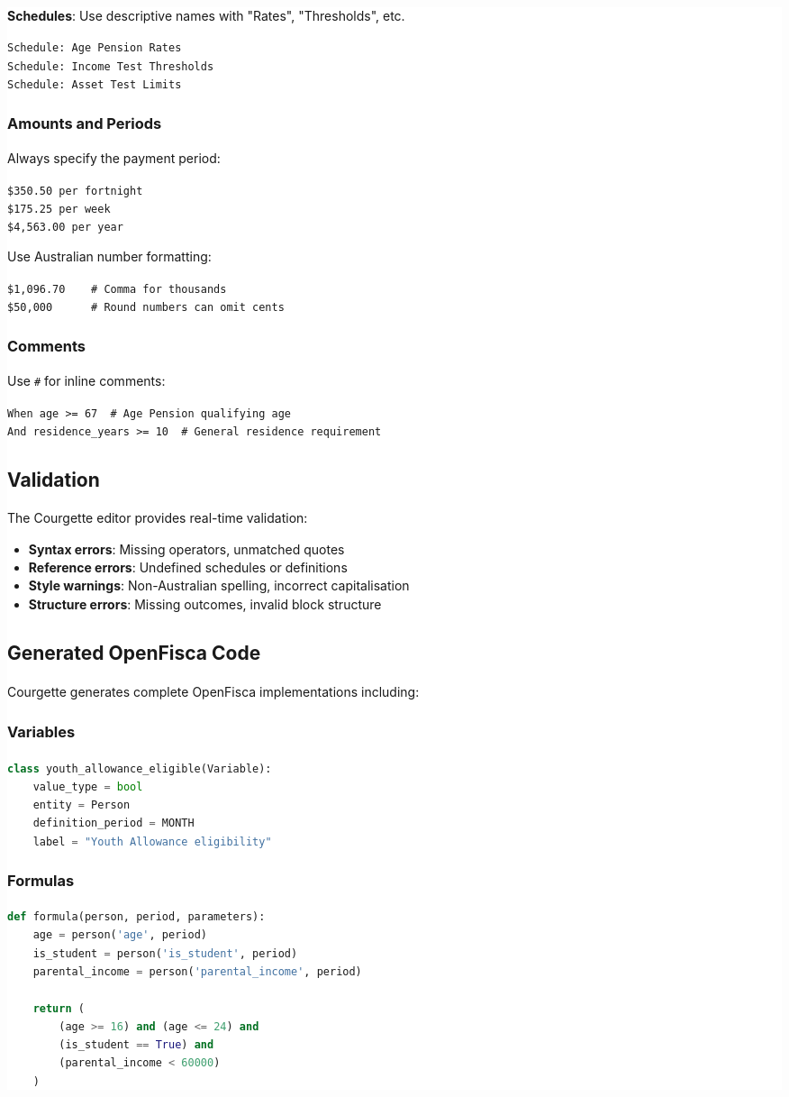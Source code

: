 **Schedules**: Use descriptive names with "Rates", "Thresholds", etc.
```courgette
Schedule: Age Pension Rates
Schedule: Income Test Thresholds
Schedule: Asset Test Limits
```

### Amounts and Periods

Always specify the payment period:
```courgette
$350.50 per fortnight
$175.25 per week
$4,563.00 per year
```

Use Australian number formatting:
```courgette
$1,096.70    # Comma for thousands
$50,000      # Round numbers can omit cents
```

### Comments

Use `#` for inline comments:
```courgette
When age >= 67  # Age Pension qualifying age
And residence_years >= 10  # General residence requirement
```

## Validation

The Courgette editor provides real-time validation:

- **Syntax errors**: Missing operators, unmatched quotes
- **Reference errors**: Undefined schedules or definitions
- **Style warnings**: Non-Australian spelling, incorrect capitalisation
- **Structure errors**: Missing outcomes, invalid block structure

## Generated OpenFisca Code

Courgette generates complete OpenFisca implementations including:

### Variables
```python
class youth_allowance_eligible(Variable):
    value_type = bool
    entity = Person
    definition_period = MONTH
    label = "Youth Allowance eligibility"
```

### Formulas
```python
def formula(person, period, parameters):
    age = person('age', period)
    is_student = person('is_student', period)
    parental_income = person('parental_income', period)
    
    return (
        (age >= 16) and (age <= 24) and
        (is_student == True) and
        (parental_income < 60000)
    )
```
